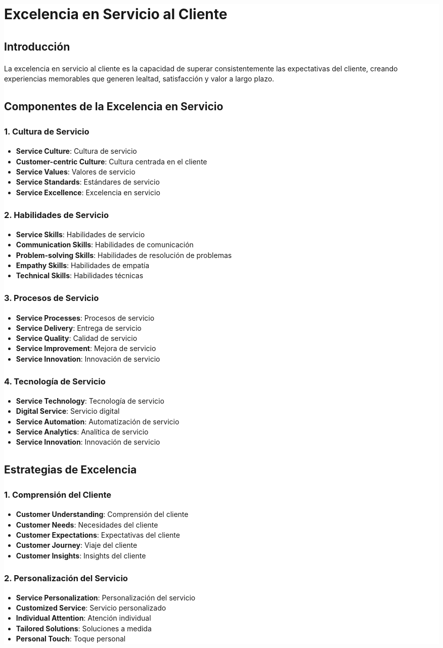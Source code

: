 # Excelencia en Servicio al Cliente

## Introducción

La excelencia en servicio al cliente es la capacidad de superar consistentemente las expectativas del cliente, creando experiencias memorables que generen lealtad, satisfacción y valor a largo plazo.

## Componentes de la Excelencia en Servicio

### 1. Cultura de Servicio
- **Service Culture**: Cultura de servicio
- **Customer-centric Culture**: Cultura centrada en el cliente
- **Service Values**: Valores de servicio
- **Service Standards**: Estándares de servicio
- **Service Excellence**: Excelencia en servicio

### 2. Habilidades de Servicio
- **Service Skills**: Habilidades de servicio
- **Communication Skills**: Habilidades de comunicación
- **Problem-solving Skills**: Habilidades de resolución de problemas
- **Empathy Skills**: Habilidades de empatía
- **Technical Skills**: Habilidades técnicas

### 3. Procesos de Servicio
- **Service Processes**: Procesos de servicio
- **Service Delivery**: Entrega de servicio
- **Service Quality**: Calidad de servicio
- **Service Improvement**: Mejora de servicio
- **Service Innovation**: Innovación de servicio

### 4. Tecnología de Servicio
- **Service Technology**: Tecnología de servicio
- **Digital Service**: Servicio digital
- **Service Automation**: Automatización de servicio
- **Service Analytics**: Analítica de servicio
- **Service Innovation**: Innovación de servicio

## Estrategias de Excelencia

### 1. Comprensión del Cliente
- **Customer Understanding**: Comprensión del cliente
- **Customer Needs**: Necesidades del cliente
- **Customer Expectations**: Expectativas del cliente
- **Customer Journey**: Viaje del cliente
- **Customer Insights**: Insights del cliente

### 2. Personalización del Servicio
- **Service Personalization**: Personalización del servicio
- **Customized Service**: Servicio personalizado
- **Individual Attention**: Atención individual
- **Tailored Solutions**: Soluciones a medida
- **Personal Touch**: Toque personal
